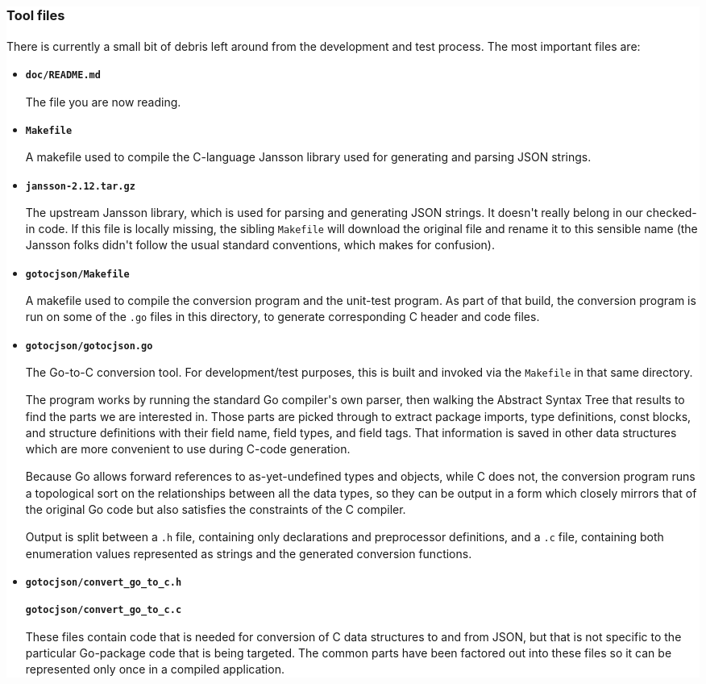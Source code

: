 ### Tool files

There is currently a small bit of debris left around from the development and test
process.  The most important files are:

  * **`doc/README.md`**

    The file you are now reading.

  * **`Makefile`**

    A makefile used to compile the C-language Jansson library used for generating and
    parsing JSON strings.

  * **`jansson-2.12.tar.gz`**

    The upstream Jansson library, which is used for parsing and generating JSON strings.
    It doesn't really belong in our checked-in code.  If this file is locally missing,
    the sibling `Makefile` will download the original file and rename it to this
    sensible name (the Jansson folks didn't follow the usual standard conventions,
    which makes for confusion).

  * **`gotocjson/Makefile`**

    A makefile used to compile the conversion program and the unit-test program.
    As part of that build, the conversion program is run on some of the `.go` files
    in this directory, to generate corresponding C header and code files.

  * **`gotocjson/gotocjson.go`**

    The Go-to-C conversion tool.  For development/test purposes, this is built and
    invoked via the `Makefile` in that same directory.

    The program works by running the standard Go compiler's own parser, then walking
    the Abstract Syntax Tree that results to find the parts we are interested in.
    Those parts are picked through to extract package imports, type definitions,
    const blocks, and structure definitions with their field name, field types, and
    field tags.  That information is saved in other data structures which are more
    convenient to use during C-code generation.

    Because Go allows forward references to as-yet-undefined types and objects, while
    C does not, the conversion program runs a topological sort on the relationships
    between all the data types, so they can be output in a form which closely mirrors
    that of the original Go code but also satisfies the constraints of the C compiler.

    Output is split between a `.h` file, containing only declarations and preprocessor
    definitions, and a `.c` file, containing both enumeration values represented as
    strings and the generated conversion functions.

  * **`gotocjson/convert_go_to_c.h`**

    **`gotocjson/convert_go_to_c.c`**

    These files contain code that is needed for conversion of C data structures to
    and from JSON, but that is not specific to the particular Go-package code that is
    being targeted.  The common parts have been factored out into these files so it
    can be represented only once in a compiled application.

